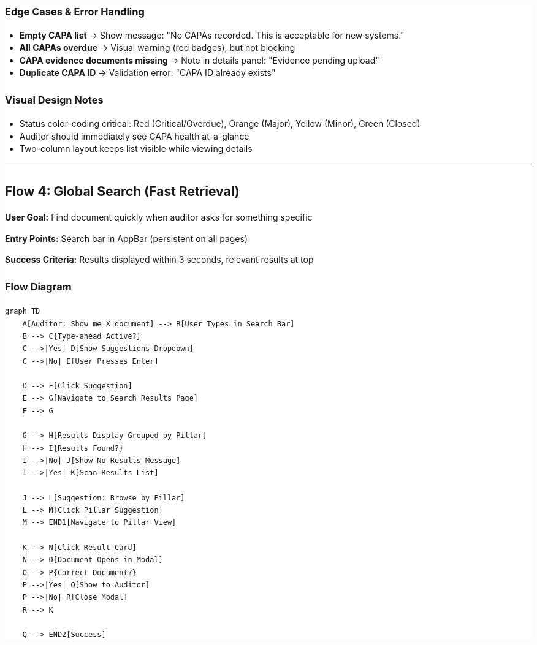 ### Edge Cases & Error Handling

- **Empty CAPA list** → Show message: "No CAPAs recorded. This is acceptable for new systems."
- **All CAPAs overdue** → Visual warning (red badges), but not blocking
- **CAPA evidence documents missing** → Note in details panel: "Evidence pending upload"
- **Duplicate CAPA ID** → Validation error: "CAPA ID already exists"

### Visual Design Notes

- Status color-coding critical: Red (Critical/Overdue), Orange (Major), Yellow (Minor), Green (Closed)
- Auditor should immediately see CAPA health at-a-glance
- Two-column layout keeps list visible while viewing details

---

## Flow 4: Global Search (Fast Retrieval)

**User Goal:** Find document quickly when auditor asks for something specific

**Entry Points:** Search bar in AppBar (persistent on all pages)

**Success Criteria:** Results displayed within 3 seconds, relevant results at top

### Flow Diagram

```mermaid
graph TD
    A[Auditor: Show me X document] --> B[User Types in Search Bar]
    B --> C{Type-ahead Active?}
    C -->|Yes| D[Show Suggestions Dropdown]
    C -->|No| E[User Presses Enter]
    
    D --> F[Click Suggestion]
    E --> G[Navigate to Search Results Page]
    F --> G
    
    G --> H[Results Display Grouped by Pillar]
    H --> I{Results Found?}
    I -->|No| J[Show No Results Message]
    I -->|Yes| K[Scan Results List]
    
    J --> L[Suggestion: Browse by Pillar]
    L --> M[Click Pillar Suggestion]
    M --> END1[Navigate to Pillar View]
    
    K --> N[Click Result Card]
    N --> O[Document Opens in Modal]
    O --> P{Correct Document?}
    P -->|Yes| Q[Show to Auditor]
    P -->|No| R[Close Modal]
    R --> K
    
    Q --> END2[Success]
```
